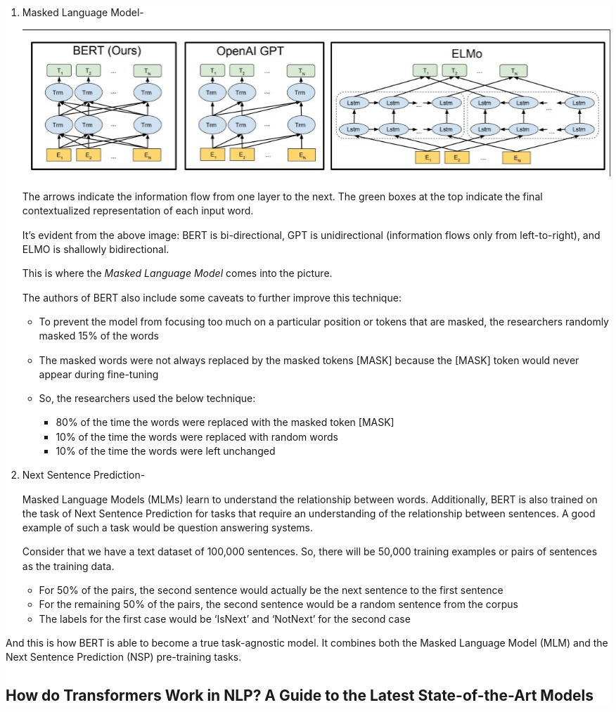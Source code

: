 1. Masked Language Model-

    <img src="../images/BERT_masking.jpg">

    The arrows indicate the information flow from one layer to the next. The green boxes at the top indicate the final contextualized representation of each input word.

    It’s evident from the above image: BERT is bi-directional, GPT is unidirectional (information flows only from left-to-right), and ELMO is shallowly bidirectional.

    This is where the _Masked Language Model_ comes into the picture.

    The authors of BERT also include some caveats to further improve this technique:
    - To prevent the model from focusing too much on a particular position or tokens that are masked, the researchers randomly masked 15% of the words

    - The masked words were not always replaced by the masked tokens [MASK] because the [MASK] token would never appear during fine-tuning

    - So, the researchers used the below technique:
        - 80% of the time the words were replaced with the masked token [MASK]
        - 10% of the time the words were replaced with random words
        - 10% of the time the words were left unchanged

2. Next Sentence Prediction-

    Masked Language Models (MLMs) learn to understand the relationship between words. Additionally, BERT is also trained on the task of Next Sentence Prediction for tasks that require an understanding of the relationship between sentences. A good example of such a task would be question answering systems.

    Consider that we have a text dataset of 100,000 sentences. So, there will be 50,000 training examples or pairs of sentences as the training data.

    - For 50% of the pairs, the second sentence would actually be the next sentence to the first sentence
    - For the remaining 50% of the pairs, the second sentence would be a random sentence from the corpus
    - The labels for the first case would be ‘IsNext’ and ‘NotNext’ for the second case

And this is how BERT is able to become a true task-agnostic model. It combines both the Masked Language Model (MLM) and the Next Sentence Prediction (NSP) pre-training tasks.


<h2>How do Transformers Work in NLP? A Guide to the Latest State-of-the-Art Models</h2>

